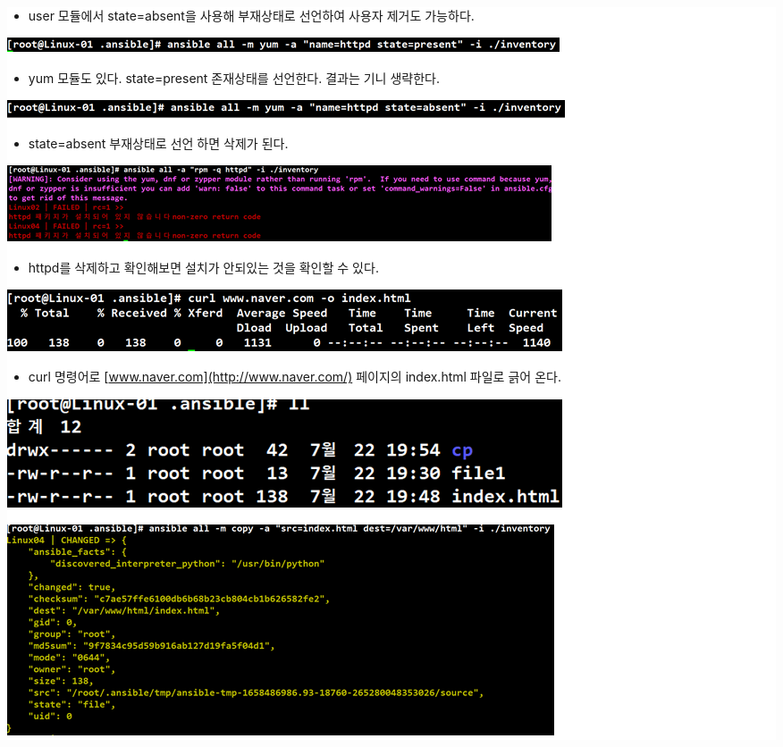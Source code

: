 - user 모듈에서 state=absent을 사용해 부재상태로 선언하여 사용자 제거도 가능하다.



![img](https://github.com/KDY-Cloud/KDY-Cloud.github.io/blob/master/_images/2022-09-25/ansible-39.png?raw=true)

- yum 모듈도 있다. state=present 존재상태를 선언한다. 결과는 기니 생략한다.



![img](https://github.com/KDY-Cloud/KDY-Cloud.github.io/blob/master/_images/2022-09-25/ansible-40.png?raw=true)

- state=absent 부재상태로 선언 하면 삭제가 된다.

 

![img](https://github.com/KDY-Cloud/KDY-Cloud.github.io/blob/master/_images/2022-09-25/ansible-41.png?raw=true)

-  httpd를 삭제하고 확인해보면 설치가 안되있는 것을 확인할 수 있다.

 

![img](https://github.com/KDY-Cloud/KDY-Cloud.github.io/blob/master/_images/2022-09-25/ansible-42.png?raw=true)

- curl 명령어로 [www.naver.com](http://www.naver.com/) 페이지의 index.html 파일로 긁어 온다.



![img](https://github.com/KDY-Cloud/KDY-Cloud.github.io/blob/master/_images/2022-09-25/ansible-43.png?raw=true)

![img](https://github.com/KDY-Cloud/KDY-Cloud.github.io/blob/master/_images/2022-09-25/ansible-44.png?raw=true)
